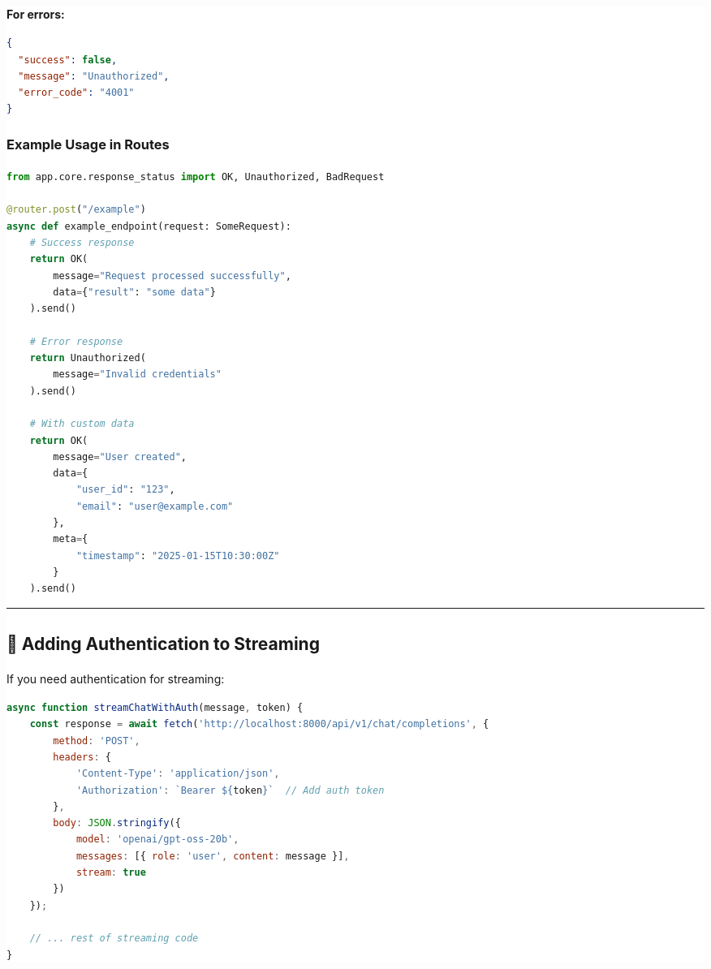 **For errors:**
```json
{
  "success": false,
  "message": "Unauthorized",
  "error_code": "4001"
}
```

### Example Usage in Routes

```python
from app.core.response_status import OK, Unauthorized, BadRequest

@router.post("/example")
async def example_endpoint(request: SomeRequest):
    # Success response
    return OK(
        message="Request processed successfully",
        data={"result": "some data"}
    ).send()

    # Error response
    return Unauthorized(
        message="Invalid credentials"
    ).send()

    # With custom data
    return OK(
        message="User created",
        data={
            "user_id": "123",
            "email": "user@example.com"
        },
        meta={
            "timestamp": "2025-01-15T10:30:00Z"
        }
    ).send()
```

---

## 🔐 Adding Authentication to Streaming

If you need authentication for streaming:

```javascript
async function streamChatWithAuth(message, token) {
    const response = await fetch('http://localhost:8000/api/v1/chat/completions', {
        method: 'POST',
        headers: {
            'Content-Type': 'application/json',
            'Authorization': `Bearer ${token}`  // Add auth token
        },
        body: JSON.stringify({
            model: 'openai/gpt-oss-20b',
            messages: [{ role: 'user', content: message }],
            stream: true
        })
    });

    // ... rest of streaming code
}
```
